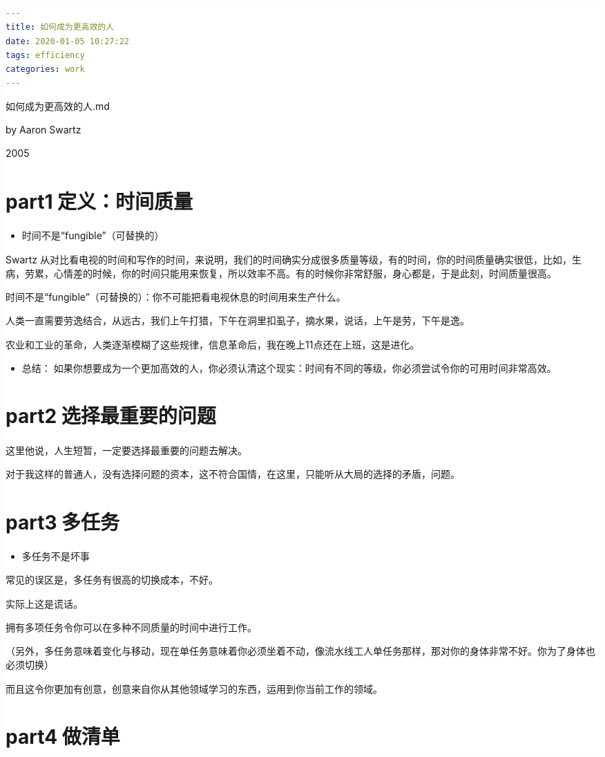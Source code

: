 ```yaml
---
title: 如何成为更高效的人
date: 2020-01-05 10:27:22
tags: efficiency
categories: work
---
```


如何成为更高效的人.md

by Aaron Swartz

2005





# part1 定义：时间质量

- 时间不是“fungible”（可替换的）

Swartz 从对比看电视的时间和写作的时间，来说明，我们的时间确实分成很多质量等级，有的时间，你的时间质量确实很低，比如，生病，劳累，心情差的时候，你的时间只能用来恢复，所以效率不高。有的时候你非常舒服，身心都是，于是此刻，时间质量很高。

时间不是“fungible”（可替换的）：你不可能把看电视休息的时间用来生产什么。

人类一直需要劳逸结合，从远古，我们上午打猎，下午在洞里扣虱子，摘水果，说话，上午是劳，下午是逸。

农业和工业的革命，人类逐渐模糊了这些规律，信息革命后，我在晚上11点还在上班，这是进化。


- 总结： 如果你想要成为一个更加高效的人，你必须认清这个现实：时间有不同的等级，你必须尝试令你的可用时间非常高效。


# part2 选择最重要的问题

这里他说，人生短暂，一定要选择最重要的问题去解决。

对于我这样的普通人，没有选择问题的资本，这不符合国情，在这里，只能听从大局的选择的矛盾，问题。

# part3 多任务

- 多任务不是坏事

常见的误区是，多任务有很高的切换成本，不好。

实际上这是谎话。

拥有多项任务令你可以在多种不同质量的时间中进行工作。

（另外，多任务意味着变化与移动，现在单任务意味着你必须坐着不动，像流水线工人单任务那样，那对你的身体非常不好。你为了身体也必须切换）

而且这令你更加有创意，创意来自你从其他领域学习的东西，运用到你当前工作的领域。

# part4 做清单
